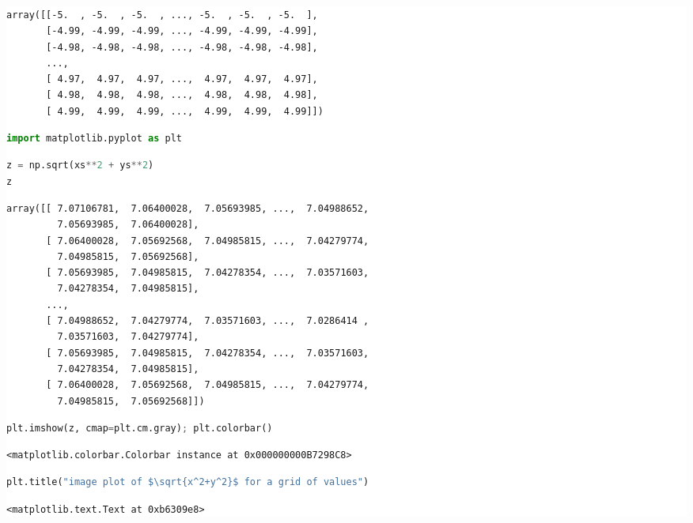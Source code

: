 


    array([[-5.  , -5.  , -5.  , ..., -5.  , -5.  , -5.  ],
           [-4.99, -4.99, -4.99, ..., -4.99, -4.99, -4.99],
           [-4.98, -4.98, -4.98, ..., -4.98, -4.98, -4.98],
           ..., 
           [ 4.97,  4.97,  4.97, ...,  4.97,  4.97,  4.97],
           [ 4.98,  4.98,  4.98, ...,  4.98,  4.98,  4.98],
           [ 4.99,  4.99,  4.99, ...,  4.99,  4.99,  4.99]])




```python
import matplotlib.pyplot as plt
```


```python
z = np.sqrt(xs**2 + ys**2)
z
```




    array([[ 7.07106781,  7.06400028,  7.05693985, ...,  7.04988652,
             7.05693985,  7.06400028],
           [ 7.06400028,  7.05692568,  7.04985815, ...,  7.04279774,
             7.04985815,  7.05692568],
           [ 7.05693985,  7.04985815,  7.04278354, ...,  7.03571603,
             7.04278354,  7.04985815],
           ..., 
           [ 7.04988652,  7.04279774,  7.03571603, ...,  7.0286414 ,
             7.03571603,  7.04279774],
           [ 7.05693985,  7.04985815,  7.04278354, ...,  7.03571603,
             7.04278354,  7.04985815],
           [ 7.06400028,  7.05692568,  7.04985815, ...,  7.04279774,
             7.04985815,  7.05692568]])




```python
plt.imshow(z, cmap=plt.cm.gray); plt.colorbar()
```




    <matplotlib.colorbar.Colorbar instance at 0x000000000B7298C8>




```python
plt.title("image plot of $\sqrt{x^2+y^2}$ for a grid of values")
```




    <matplotlib.text.Text at 0xb6309e8>


